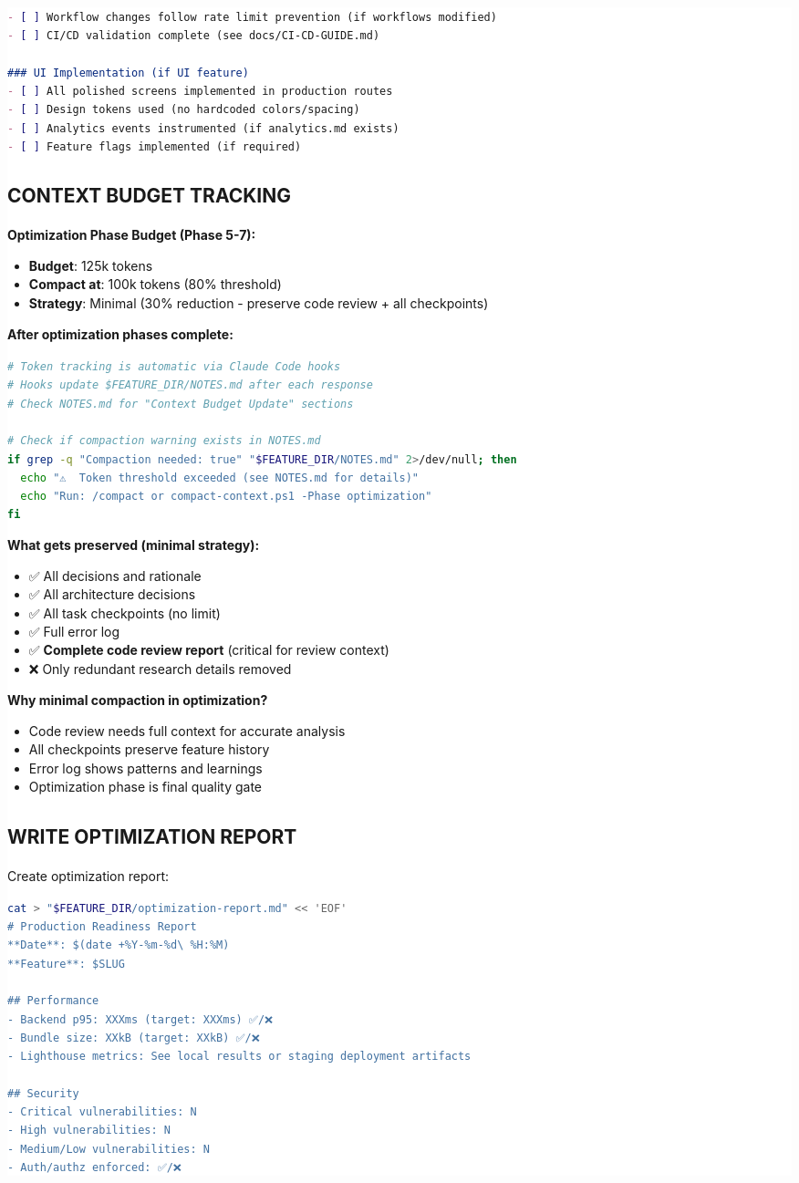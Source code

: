 ```markdown
- [ ] Workflow changes follow rate limit prevention (if workflows modified)
- [ ] CI/CD validation complete (see docs/CI-CD-GUIDE.md)

### UI Implementation (if UI feature)
- [ ] All polished screens implemented in production routes
- [ ] Design tokens used (no hardcoded colors/spacing)
- [ ] Analytics events instrumented (if analytics.md exists)
- [ ] Feature flags implemented (if required)
```

## CONTEXT BUDGET TRACKING

**Optimization Phase Budget (Phase 5-7):**
- **Budget**: 125k tokens
- **Compact at**: 100k tokens (80% threshold)
- **Strategy**: Minimal (30% reduction - preserve code review + all checkpoints)

**After optimization phases complete:**

```bash
# Token tracking is automatic via Claude Code hooks
# Hooks update $FEATURE_DIR/NOTES.md after each response
# Check NOTES.md for "Context Budget Update" sections

# Check if compaction warning exists in NOTES.md
if grep -q "Compaction needed: true" "$FEATURE_DIR/NOTES.md" 2>/dev/null; then
  echo "⚠️  Token threshold exceeded (see NOTES.md for details)"
  echo "Run: /compact or compact-context.ps1 -Phase optimization"
fi
```

**What gets preserved (minimal strategy):**
- ✅ All decisions and rationale
- ✅ All architecture decisions
- ✅ All task checkpoints (no limit)
- ✅ Full error log
- ✅ **Complete code review report** (critical for review context)
- ❌ Only redundant research details removed

**Why minimal compaction in optimization?**
- Code review needs full context for accurate analysis
- All checkpoints preserve feature history
- Error log shows patterns and learnings
- Optimization phase is final quality gate

## WRITE OPTIMIZATION REPORT

Create optimization report:

```bash
cat > "$FEATURE_DIR/optimization-report.md" << 'EOF'
# Production Readiness Report
**Date**: $(date +%Y-%m-%d\ %H:%M)
**Feature**: $SLUG

## Performance
- Backend p95: XXXms (target: XXXms) ✅/❌
- Bundle size: XXkB (target: XXkB) ✅/❌
- Lighthouse metrics: See local results or staging deployment artifacts

## Security
- Critical vulnerabilities: N
- High vulnerabilities: N
- Medium/Low vulnerabilities: N
- Auth/authz enforced: ✅/❌
```